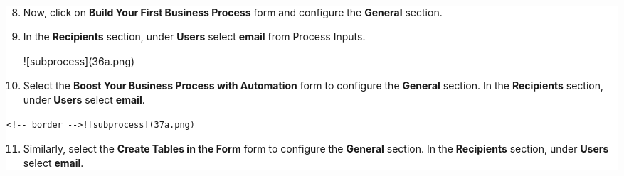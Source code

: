 8. Now, click on **Build Your First Business Process** form and configure the **General** section.

9.  In the **Recipients** section, under **Users** select **email** from Process Inputs.

    <!-- border -->![subprocess](36a.png)

10.  Select the **Boost Your Business Process with Automation** form to configure the **General** section. In the **Recipients** section, under **Users** select **email**.

    <!-- border -->![subprocess](37a.png)

11. Similarly, select the **Create Tables in the Form** form to configure the **General** section. In the **Recipients** section, under **Users** select **email**.
